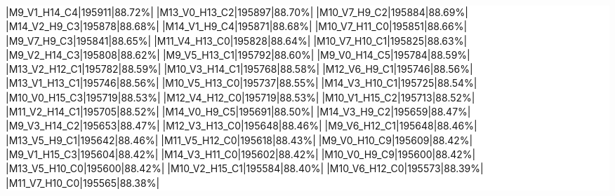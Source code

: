 |M9_V1_H14_C4|195911|88.72%|
|M13_V0_H13_C2|195897|88.70%|
|M10_V7_H9_C2|195884|88.69%|
|M14_V2_H9_C3|195878|88.68%|
|M14_V1_H9_C4|195871|88.68%|
|M10_V7_H11_C0|195851|88.66%|
|M9_V7_H9_C3|195841|88.65%|
|M11_V4_H13_C0|195828|88.64%|
|M10_V7_H10_C1|195825|88.63%|
|M9_V2_H14_C3|195808|88.62%|
|M9_V5_H13_C1|195792|88.60%|
|M9_V0_H14_C5|195784|88.59%|
|M13_V2_H12_C1|195782|88.59%|
|M10_V3_H14_C1|195768|88.58%|
|M12_V6_H9_C1|195746|88.56%|
|M13_V1_H13_C1|195746|88.56%|
|M10_V5_H13_C0|195737|88.55%|
|M14_V3_H10_C1|195725|88.54%|
|M10_V0_H15_C3|195719|88.53%|
|M12_V4_H12_C0|195719|88.53%|
|M10_V1_H15_C2|195713|88.52%|
|M11_V2_H14_C1|195705|88.52%|
|M14_V0_H9_C5|195691|88.50%|
|M14_V3_H9_C2|195659|88.47%|
|M9_V3_H14_C2|195653|88.47%|
|M12_V3_H13_C0|195648|88.46%|
|M9_V6_H12_C1|195648|88.46%|
|M13_V5_H9_C1|195642|88.46%|
|M11_V5_H12_C0|195618|88.43%|
|M9_V0_H10_C9|195609|88.42%|
|M9_V1_H15_C3|195604|88.42%|
|M14_V3_H11_C0|195602|88.42%|
|M10_V0_H9_C9|195600|88.42%|
|M13_V5_H10_C0|195600|88.42%|
|M10_V2_H15_C1|195584|88.40%|
|M10_V6_H12_C0|195573|88.39%|
|M11_V7_H10_C0|195565|88.38%|